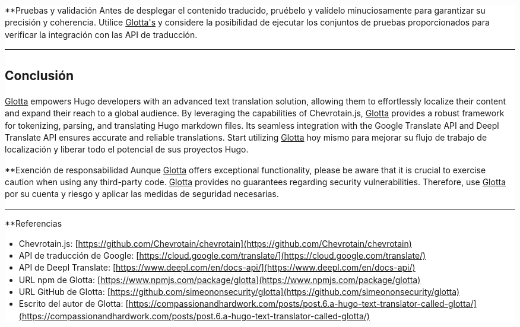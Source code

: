 **Pruebas y validación
Antes de desplegar el contenido traducido, pruébelo y valídelo minuciosamente para garantizar su precisión y coherencia. Utilice [Glotta's](https://www.npmjs.com/package/glotta) y considere la posibilidad de ejecutar los conjuntos de pruebas proporcionados para verificar la integración con las API de traducción.

______

## Conclusión

[Glotta](https://www.npmjs.com/package/glotta) empowers Hugo developers with an advanced text translation solution, allowing them to effortlessly localize their content and expand their reach to a global audience. By leveraging the capabilities of Chevrotain.js, [Glotta](https://www.npmjs.com/package/glotta) provides a robust framework for tokenizing, parsing, and translating Hugo markdown files. Its seamless integration with the Google Translate API and Deepl Translate API ensures accurate and reliable translations. Start utilizing [Glotta](https://www.npmjs.com/package/glotta) hoy mismo para mejorar su flujo de trabajo de localización y liberar todo el potencial de sus proyectos Hugo.

**Exención de responsabilidad
Aunque [Glotta](https://www.npmjs.com/package/glotta) offers exceptional functionality, please be aware that it is crucial to exercise caution when using any third-party code. [Glotta](https://www.npmjs.com/package/glotta) provides no guarantees regarding security vulnerabilities. Therefore, use [Glotta](https://www.npmjs.com/package/glotta) por su cuenta y riesgo y aplicar las medidas de seguridad necesarias.

______

**Referencias
- Chevrotain.js: [https://github.com/Chevrotain/chevrotain](https://github.com/Chevrotain/chevrotain)
- API de traducción de Google: [https://cloud.google.com/translate/](https://cloud.google.com/translate/)
- API de Deepl Translate: [https://www.deepl.com/en/docs-api/](https://www.deepl.com/en/docs-api/)
- URL npm de Glotta: [https://www.npmjs.com/package/glotta](https://www.npmjs.com/package/glotta)
- URL GitHub de Glotta: [https://github.com/simeononsecurity/glotta](https://github.com/simeononsecurity/glotta)
- Escrito del autor de Glotta: [https://compassionandhardwork.com/posts/post.6.a-hugo-text-translator-called-glotta/](https://compassionandhardwork.com/posts/post.6.a-hugo-text-translator-called-glotta/)